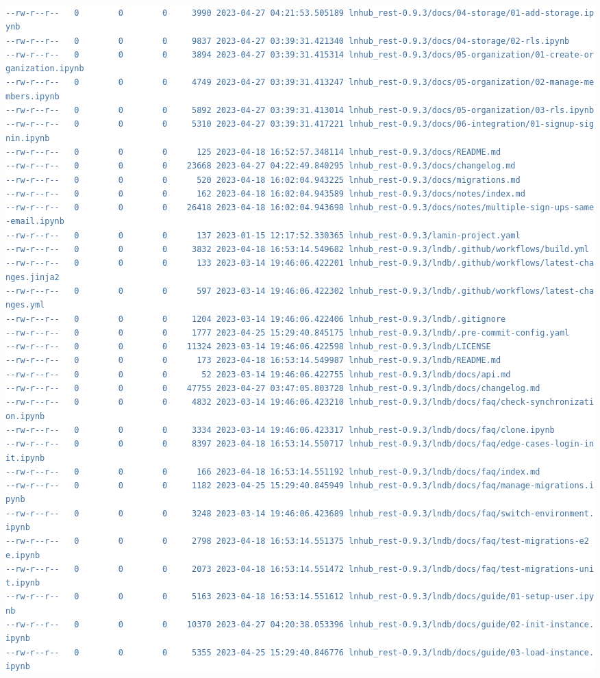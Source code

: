 ```diff
--rw-r--r--   0        0        0     3990 2023-04-27 04:21:53.505189 lnhub_rest-0.9.3/docs/04-storage/01-add-storage.ipynb
--rw-r--r--   0        0        0     9837 2023-04-27 03:39:31.421340 lnhub_rest-0.9.3/docs/04-storage/02-rls.ipynb
--rw-r--r--   0        0        0     3894 2023-04-27 03:39:31.415314 lnhub_rest-0.9.3/docs/05-organization/01-create-organization.ipynb
--rw-r--r--   0        0        0     4749 2023-04-27 03:39:31.413247 lnhub_rest-0.9.3/docs/05-organization/02-manage-members.ipynb
--rw-r--r--   0        0        0     5892 2023-04-27 03:39:31.413014 lnhub_rest-0.9.3/docs/05-organization/03-rls.ipynb
--rw-r--r--   0        0        0     5310 2023-04-27 03:39:31.417221 lnhub_rest-0.9.3/docs/06-integration/01-signup-signin.ipynb
--rw-r--r--   0        0        0      125 2023-04-18 16:52:57.348114 lnhub_rest-0.9.3/docs/README.md
--rw-r--r--   0        0        0    23668 2023-04-27 04:22:49.840295 lnhub_rest-0.9.3/docs/changelog.md
--rw-r--r--   0        0        0      520 2023-04-18 16:02:04.943225 lnhub_rest-0.9.3/docs/migrations.md
--rw-r--r--   0        0        0      162 2023-04-18 16:02:04.943589 lnhub_rest-0.9.3/docs/notes/index.md
--rw-r--r--   0        0        0    26418 2023-04-18 16:02:04.943698 lnhub_rest-0.9.3/docs/notes/multiple-sign-ups-same-email.ipynb
--rw-r--r--   0        0        0      137 2023-01-15 12:17:52.330365 lnhub_rest-0.9.3/lamin-project.yaml
--rw-r--r--   0        0        0     3832 2023-04-18 16:53:14.549682 lnhub_rest-0.9.3/lndb/.github/workflows/build.yml
--rw-r--r--   0        0        0      133 2023-03-14 19:46:06.422201 lnhub_rest-0.9.3/lndb/.github/workflows/latest-changes.jinja2
--rw-r--r--   0        0        0      597 2023-03-14 19:46:06.422302 lnhub_rest-0.9.3/lndb/.github/workflows/latest-changes.yml
--rw-r--r--   0        0        0     1204 2023-03-14 19:46:06.422406 lnhub_rest-0.9.3/lndb/.gitignore
--rw-r--r--   0        0        0     1777 2023-04-25 15:29:40.845175 lnhub_rest-0.9.3/lndb/.pre-commit-config.yaml
--rw-r--r--   0        0        0    11324 2023-03-14 19:46:06.422598 lnhub_rest-0.9.3/lndb/LICENSE
--rw-r--r--   0        0        0      173 2023-04-18 16:53:14.549987 lnhub_rest-0.9.3/lndb/README.md
--rw-r--r--   0        0        0       52 2023-03-14 19:46:06.422755 lnhub_rest-0.9.3/lndb/docs/api.md
--rw-r--r--   0        0        0    47755 2023-04-27 03:47:05.803728 lnhub_rest-0.9.3/lndb/docs/changelog.md
--rw-r--r--   0        0        0     4832 2023-03-14 19:46:06.423210 lnhub_rest-0.9.3/lndb/docs/faq/check-synchronization.ipynb
--rw-r--r--   0        0        0     3334 2023-03-14 19:46:06.423317 lnhub_rest-0.9.3/lndb/docs/faq/clone.ipynb
--rw-r--r--   0        0        0     8397 2023-04-18 16:53:14.550717 lnhub_rest-0.9.3/lndb/docs/faq/edge-cases-login-init.ipynb
--rw-r--r--   0        0        0      166 2023-04-18 16:53:14.551192 lnhub_rest-0.9.3/lndb/docs/faq/index.md
--rw-r--r--   0        0        0     1182 2023-04-25 15:29:40.845949 lnhub_rest-0.9.3/lndb/docs/faq/manage-migrations.ipynb
--rw-r--r--   0        0        0     3248 2023-03-14 19:46:06.423689 lnhub_rest-0.9.3/lndb/docs/faq/switch-environment.ipynb
--rw-r--r--   0        0        0     2798 2023-04-18 16:53:14.551375 lnhub_rest-0.9.3/lndb/docs/faq/test-migrations-e2e.ipynb
--rw-r--r--   0        0        0     2073 2023-04-18 16:53:14.551472 lnhub_rest-0.9.3/lndb/docs/faq/test-migrations-unit.ipynb
--rw-r--r--   0        0        0     5163 2023-04-18 16:53:14.551612 lnhub_rest-0.9.3/lndb/docs/guide/01-setup-user.ipynb
--rw-r--r--   0        0        0    10370 2023-04-27 04:20:38.053396 lnhub_rest-0.9.3/lndb/docs/guide/02-init-instance.ipynb
--rw-r--r--   0        0        0     5355 2023-04-25 15:29:40.846776 lnhub_rest-0.9.3/lndb/docs/guide/03-load-instance.ipynb
```